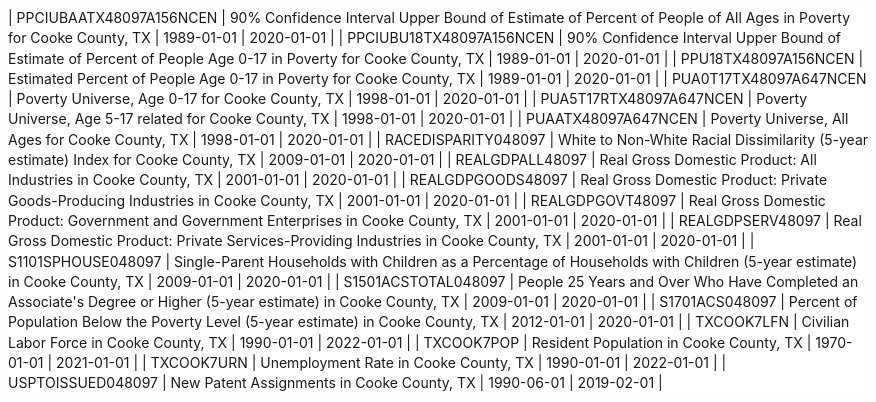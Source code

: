 | PPCIUBAATX48097A156NCEN   | 90% Confidence Interval Upper Bound of Estimate of Percent of People of All Ages in Poverty for Cooke County, TX                                                          | 1989-01-01          | 2020-01-01        |
| PPCIUBU18TX48097A156NCEN  | 90% Confidence Interval Upper Bound of Estimate of Percent of People Age 0-17 in Poverty for Cooke County, TX                                                             | 1989-01-01          | 2020-01-01        |
| PPU18TX48097A156NCEN      | Estimated Percent of People Age 0-17 in Poverty for Cooke County, TX                                                                                                      | 1989-01-01          | 2020-01-01        |
| PUA0T17TX48097A647NCEN    | Poverty Universe, Age 0-17 for Cooke County, TX                                                                                                                           | 1998-01-01          | 2020-01-01        |
| PUA5T17RTX48097A647NCEN   | Poverty Universe, Age 5-17 related for Cooke County, TX                                                                                                                   | 1998-01-01          | 2020-01-01        |
| PUAATX48097A647NCEN       | Poverty Universe, All Ages for Cooke County, TX                                                                                                                           | 1998-01-01          | 2020-01-01        |
| RACEDISPARITY048097       | White to Non-White Racial Dissimilarity (5-year estimate) Index for Cooke County, TX                                                                                      | 2009-01-01          | 2020-01-01        |
| REALGDPALL48097           | Real Gross Domestic Product: All Industries in Cooke County, TX                                                                                                           | 2001-01-01          | 2020-01-01        |
| REALGDPGOODS48097         | Real Gross Domestic Product: Private Goods-Producing Industries in Cooke County, TX                                                                                       | 2001-01-01          | 2020-01-01        |
| REALGDPGOVT48097          | Real Gross Domestic Product: Government and Government Enterprises in Cooke County, TX                                                                                    | 2001-01-01          | 2020-01-01        |
| REALGDPSERV48097          | Real Gross Domestic Product: Private Services-Providing Industries in Cooke County, TX                                                                                    | 2001-01-01          | 2020-01-01        |
| S1101SPHOUSE048097        | Single-Parent Households with Children as a Percentage of Households with Children (5-year estimate) in Cooke County, TX                                                  | 2009-01-01          | 2020-01-01        |
| S1501ACSTOTAL048097       | People 25 Years and Over Who Have Completed an Associate's Degree or Higher (5-year estimate) in Cooke County, TX                                                         | 2009-01-01          | 2020-01-01        |
| S1701ACS048097            | Percent of Population Below the Poverty Level (5-year estimate) in Cooke County, TX                                                                                       | 2012-01-01          | 2020-01-01        |
| TXCOOK7LFN                | Civilian Labor Force in Cooke County, TX                                                                                                                                  | 1990-01-01          | 2022-01-01        |
| TXCOOK7POP                | Resident Population in Cooke County, TX                                                                                                                                   | 1970-01-01          | 2021-01-01        |
| TXCOOK7URN                | Unemployment Rate in Cooke County, TX                                                                                                                                     | 1990-01-01          | 2022-01-01        |
| USPTOISSUED048097         | New Patent Assignments in Cooke County, TX                                                                                                                                | 1990-06-01          | 2019-02-01        |